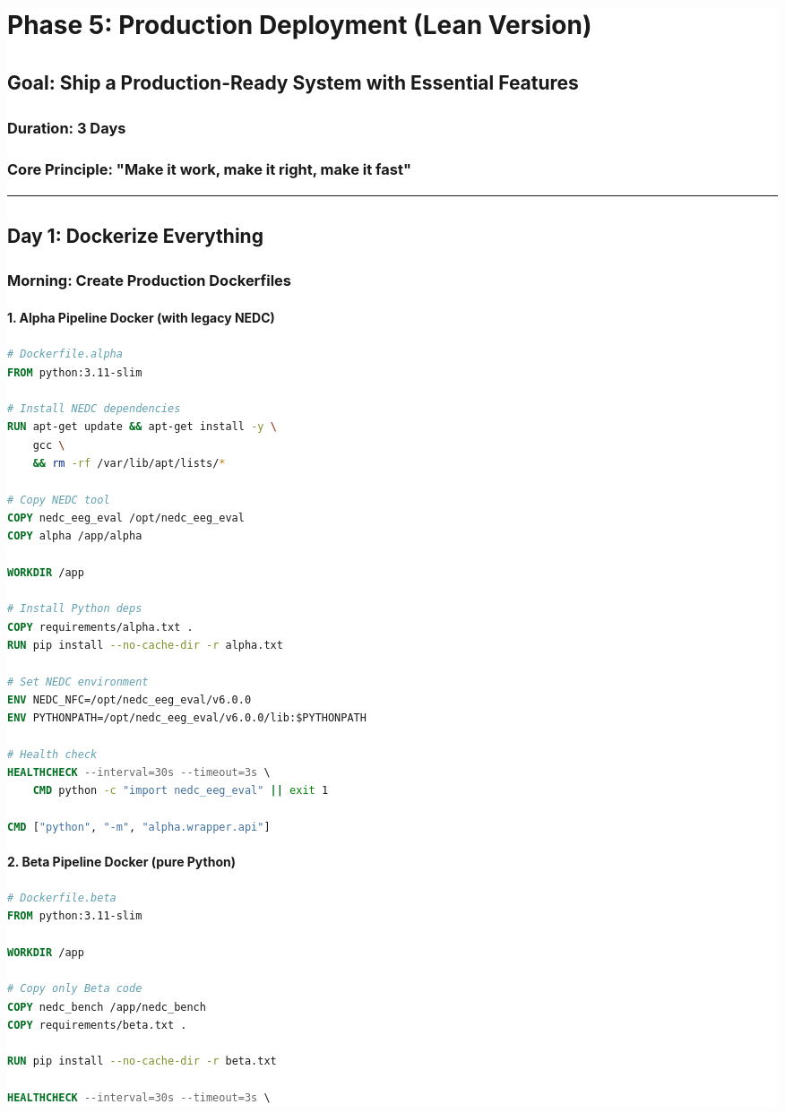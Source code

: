 # Phase 5: Production Deployment (Lean Version)
## Goal: Ship a Production-Ready System with Essential Features

### Duration: 3 Days

### Core Principle: "Make it work, make it right, make it fast"

---

## Day 1: Dockerize Everything

### Morning: Create Production Dockerfiles

#### 1. Alpha Pipeline Docker (with legacy NEDC)
```dockerfile
# Dockerfile.alpha
FROM python:3.11-slim

# Install NEDC dependencies
RUN apt-get update && apt-get install -y \
    gcc \
    && rm -rf /var/lib/apt/lists/*

# Copy NEDC tool
COPY nedc_eeg_eval /opt/nedc_eeg_eval
COPY alpha /app/alpha

WORKDIR /app

# Install Python deps
COPY requirements/alpha.txt .
RUN pip install --no-cache-dir -r alpha.txt

# Set NEDC environment
ENV NEDC_NFC=/opt/nedc_eeg_eval/v6.0.0
ENV PYTHONPATH=/opt/nedc_eeg_eval/v6.0.0/lib:$PYTHONPATH

# Health check
HEALTHCHECK --interval=30s --timeout=3s \
    CMD python -c "import nedc_eeg_eval" || exit 1

CMD ["python", "-m", "alpha.wrapper.api"]
```

#### 2. Beta Pipeline Docker (pure Python)
```dockerfile
# Dockerfile.beta
FROM python:3.11-slim

WORKDIR /app

# Copy only Beta code
COPY nedc_bench /app/nedc_bench
COPY requirements/beta.txt .

RUN pip install --no-cache-dir -r beta.txt

HEALTHCHECK --interval=30s --timeout=3s \
```